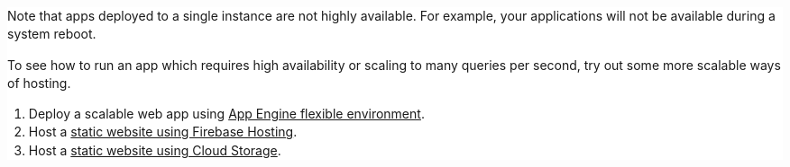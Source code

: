Note that apps deployed to a single instance are not highly available. For
example, your applications will not be available during a system reboot.

To see how to run an app which requires high availability or scaling to many
queries per second, try out some more scalable ways of hosting.

1.  Deploy a scalable web app using [App Engine flexible
    environment](/appengine/docs/flexible/python/quickstart).
1.  Host a [static website using Firebase Hosting](https://firebase.google.com/docs/hosting/quickstart).
1.  Host a [static website using Cloud Storage](/storage/docs/hosting-static-website).

